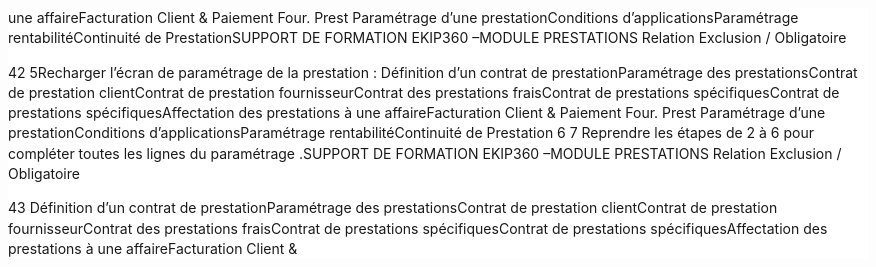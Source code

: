 une affaireFacturation 
Client & 
Paiement Four. 
Prest
Paramétrage 
d’une prestationConditions 
d’applicationsParamétrage 
rentabilitéContinuité de 
PrestationSUPPORT DE FORMATION EKIP360 –MODULE PRESTATIONS 
Relation 
Exclusion / 
Obligatoire

42
5Recharger l’écran de paramétrage de la 
prestation :
Définition d’un 
contrat de 
prestationParamétrage 
des 
prestationsContrat de 
prestation clientContrat de 
prestation 
fournisseurContrat des 
prestations fraisContrat de 
prestations 
spécifiquesContrat de 
prestations 
spécifiquesAffectation des 
prestations à 
une affaireFacturation 
Client & 
Paiement Four. 
Prest
Paramétrage 
d’une prestationConditions 
d’applicationsParamétrage 
rentabilitéContinuité de 
Prestation
6
7
Reprendre les étapes de 2 à 6 pour compléter 
toutes les lignes du paramétrage .SUPPORT DE FORMATION EKIP360 –MODULE PRESTATIONS 
Relation 
Exclusion / 
Obligatoire

43
Définition d’un 
contrat de 
prestationParamétrage 
des 
prestationsContrat de 
prestation clientContrat de 
prestation 
fournisseurContrat des 
prestations fraisContrat de 
prestations 
spécifiquesContrat de 
prestations 
spécifiquesAffectation des 
prestations à 
une affaireFacturation 
Client & 